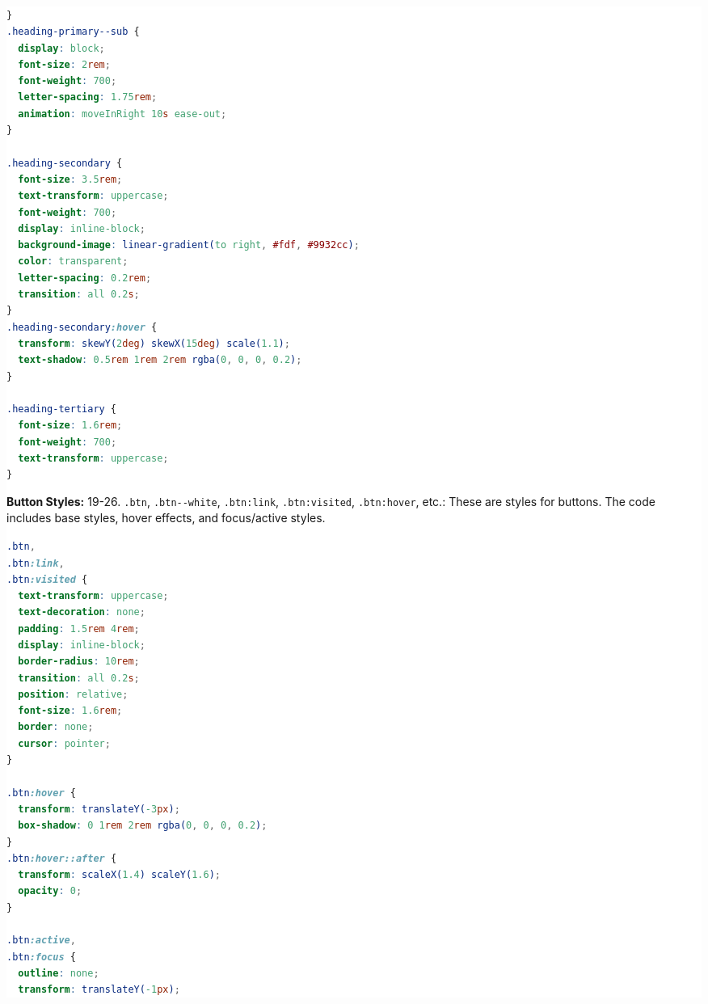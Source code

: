 ```css
}
.heading-primary--sub {
  display: block;
  font-size: 2rem;
  font-weight: 700;
  letter-spacing: 1.75rem;
  animation: moveInRight 10s ease-out;
}

.heading-secondary {
  font-size: 3.5rem;
  text-transform: uppercase;
  font-weight: 700;
  display: inline-block;
  background-image: linear-gradient(to right, #fdf, #9932cc);
  color: transparent;
  letter-spacing: 0.2rem;
  transition: all 0.2s;
}
.heading-secondary:hover {
  transform: skewY(2deg) skewX(15deg) scale(1.1);
  text-shadow: 0.5rem 1rem 2rem rgba(0, 0, 0, 0.2);
}

.heading-tertiary {
  font-size: 1.6rem;
  font-weight: 700;
  text-transform: uppercase;
}
```

**Button Styles:**
19-26. `.btn`, `.btn--white`, `.btn:link`, `.btn:visited`, `.btn:hover`, etc.: These are styles for buttons. The code includes base styles, hover effects, and focus/active styles.

```css
.btn,
.btn:link,
.btn:visited {
  text-transform: uppercase;
  text-decoration: none;
  padding: 1.5rem 4rem;
  display: inline-block;
  border-radius: 10rem;
  transition: all 0.2s;
  position: relative;
  font-size: 1.6rem;
  border: none;
  cursor: pointer;
}

.btn:hover {
  transform: translateY(-3px);
  box-shadow: 0 1rem 2rem rgba(0, 0, 0, 0.2);
}
.btn:hover::after {
  transform: scaleX(1.4) scaleY(1.6);
  opacity: 0;
}

.btn:active,
.btn:focus {
  outline: none;
  transform: translateY(-1px);
```